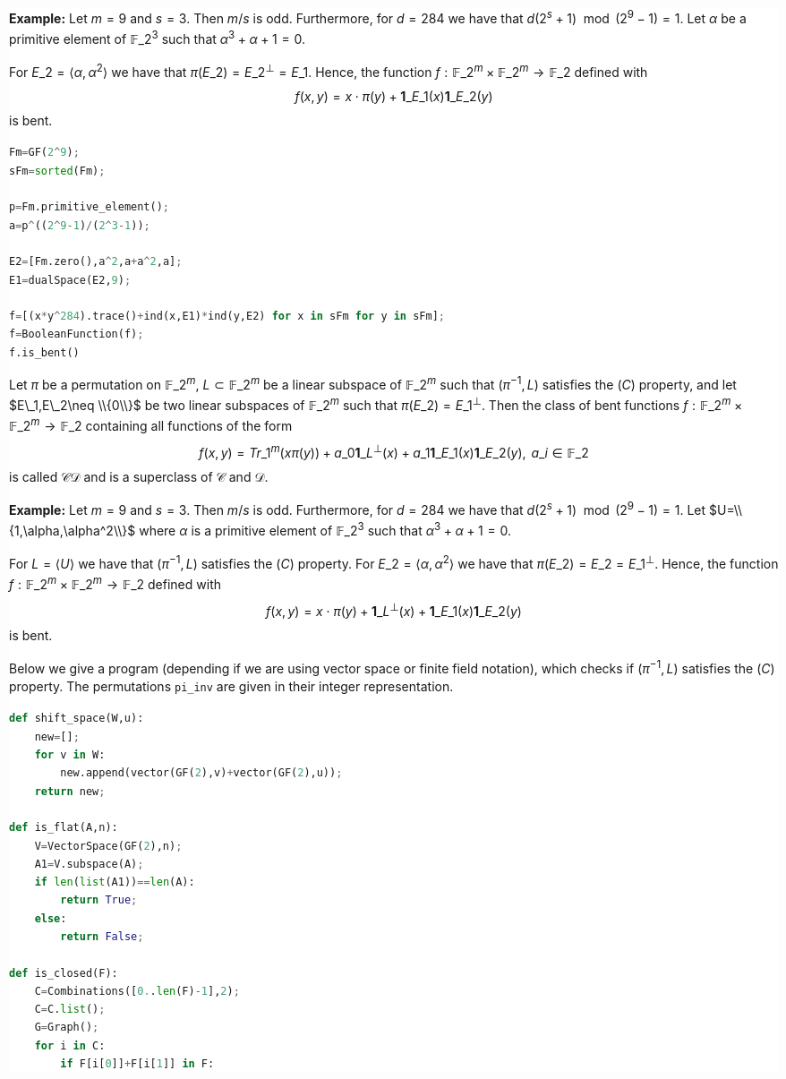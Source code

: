 **Example:** Let $m=9$ and $s=3$. Then $m/s$ is odd. Furthermore, for $d=284$ we have that $d(2^s+1) \mod (2^9-1)=1$. Let $\alpha$ be a primitive element of $\mathbb{F}\_{2^3}$ such that $\alpha^3+\alpha+1=0$. 

For $E\_2=\langle \alpha,\alpha^2 \rangle$ we have that $\pi(E\_2)=E\_2^{\perp}=E\_1$. Hence, the function $f:\mathbb{F}\_{2^m}\times\mathbb{F}\_{2^m}\to\mathbb{F}\_2$ defined with $$f(x,y) = x\cdot\pi(y)+ \mathbf{1}\_{E\_1}(x)\mathbf{1}\_{E\_2}(y)$$ is bent.


```python
Fm=GF(2^9);
sFm=sorted(Fm);

p=Fm.primitive_element();
a=p^((2^9-1)/(2^3-1));

E2=[Fm.zero(),a^2,a+a^2,a];
E1=dualSpace(E2,9);

f=[(x*y^284).trace()+ind(x,E1)*ind(y,E2) for x in sFm for y in sFm];
f=BooleanFunction(f);
f.is_bent()
```

Let $\pi$ be a permutation on $\mathbb{F}\_{2^m}$, $L\subset\mathbb{F}\_{2^m}$ be a linear subspace of $\mathbb{F}\_{2^m}$ such that $(\pi^{-1},L)$ satisfies the $(C)$ property, and let $E\_1,E\_2\neq \\{0\\}$ be two linear subspaces of $\mathbb{F}\_{2^m}$ such that $\pi(E\_2)=E\_1^{\perp}$. Then the class of bent  functions $f:\mathbb{F}\_{2^m}\times\mathbb{F}\_{2^m}\to\mathbb{F}\_{2}$ containing all functions of the form  
$$f(x,y)=Tr\_1^m(x\pi(y))+a\_0\mathbf{1}\_{L^{\perp}}(x)+a\_1\mathbf{1}\_{E\_1}(x)\mathbf{1}\_{E\_2}(y), \,\;  a\_i \in \mathbb{F}\_{2}$$
is called $\mathcal{CD}$ and is a superclass of $\mathcal{C}$ and $\mathcal{D}$.

**Example:** Let $m=9$ and $s=3$. Then $m/s$ is odd. Furthermore, for $d=284$ we have that $d(2^s+1) \mod (2^9-1)=1$.  Let $U=\\{1,\alpha,\alpha^2\\}$ where $\alpha$ is a primitive element of $\mathbb{F}\_{2^3}$ such that $\alpha^3+\alpha+1=0$. 

For $L=\langle U\rangle$ we have that $(\pi^{-1},L)$ satisfies the $(C)$ property. For $E\_2=\langle \alpha,\alpha^2 \rangle$ we have that $\pi(E\_2)=E\_2=E\_1^{\perp}$. Hence, the function $f:\mathbb{F}\_{2^m}\times\mathbb{F}\_{2^m}\to\mathbb{F}\_2$ defined with $$f(x,y) = x\cdot\pi(y)+ \mathbf{1}\_{L^{\perp}}(x)+\mathbf{1}\_{E\_1}(x)\mathbf{1}\_{E\_2}(y)$$ is bent.


Below we give a program (depending if we are using vector space or finite field notation), which checks if $(\pi^{-1},L)$ satisfies the $(C)$ property. The permutations $\texttt{pi_inv}$ are given in their integer representation.

```python
def shift_space(W,u):
    new=[];
    for v in W:
        new.append(vector(GF(2),v)+vector(GF(2),u));
    return new;

def is_flat(A,n):
    V=VectorSpace(GF(2),n);
    A1=V.subspace(A);
    if len(list(A1))==len(A):
        return True;
    else:
        return False;

def is_closed(F):
    C=Combinations([0..len(F)-1],2);
    C=C.list();
    G=Graph();
    for i in C:
        if F[i[0]]+F[i[1]] in F:
```